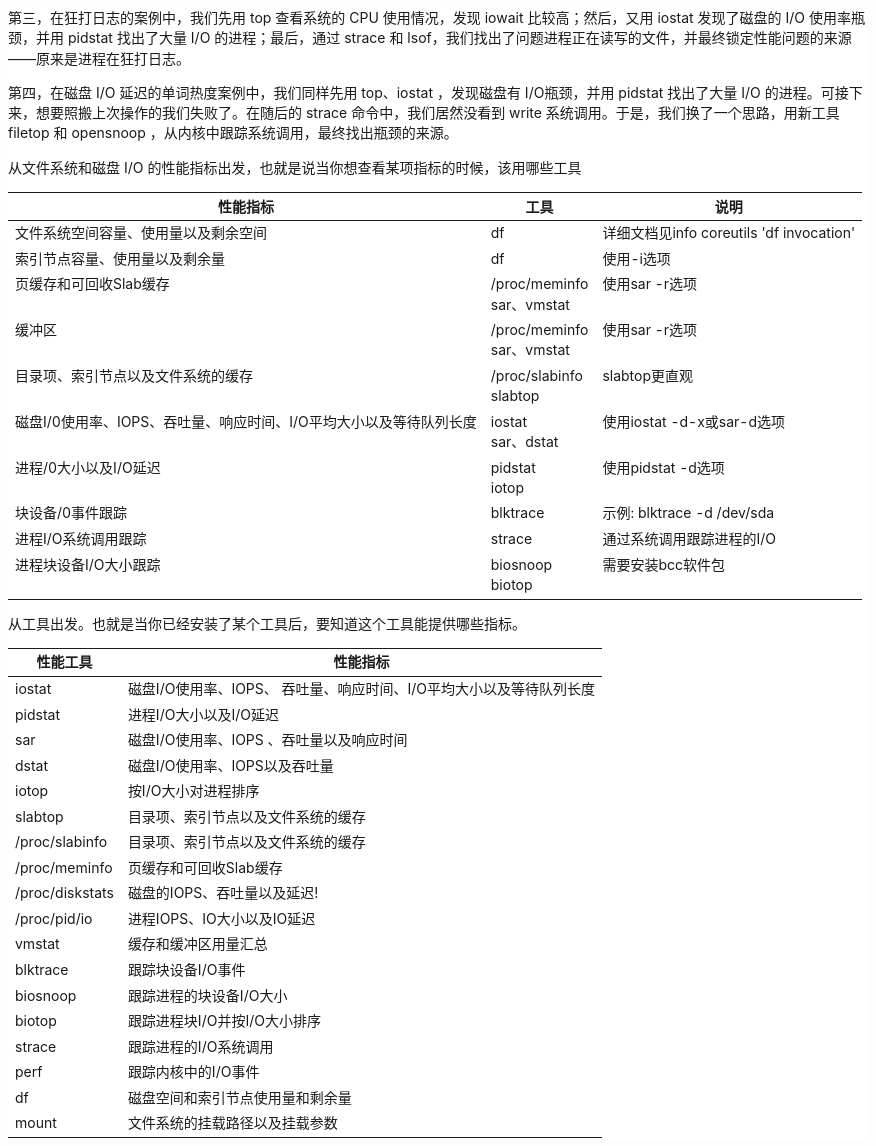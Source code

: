第三，在狂打日志的案例中，我们先用 top 查看系统的 CPU 使用情况，发现 iowait 比较高；然后，又用 iostat 发现了磁盘的 I/O 使用率瓶颈，并用 pidstat 找出了大量 I/O 的进程；最后，通过 strace 和 lsof，我们找出了问题进程正在读写的文件，并最终锁定性能问题的来源——原来是进程在狂打日志。

第四，在磁盘 I/O 延迟的单词热度案例中，我们同样先用 top、iostat ，发现磁盘有 I/O瓶颈，并用 pidstat 找出了大量 I/O 的进程。可接下来，想要照搬上次操作的我们失败了。在随后的 strace 命令中，我们居然没看到 write 系统调用。于是，我们换了一个思路，用新工具 filetop 和 opensnoop ，从内核中跟踪系统调用，最终找出瓶颈的来源。



从文件系统和磁盘 I/O 的性能指标出发，也就是说当你想查看某项指标的时候，该用哪些工具

| 性能指标                                                     | 工具                          | 说明                                     |
| ------------------------------------------------------------ | ----------------------------- | ---------------------------------------- |
| 文件系统空间容量、使用量以及剩余空间                         | df                            | 详细文档见info coreutils 'df invocation' |
| 索引节点容量、使用量以及剩余量                               | df                            | 使用-i选项                               |
| 页缓存和可回收Slab缓存                                       | /proc/meminfo<br/>sar、vmstat | 使用sar -r选项                           |
| 缓冲区                                                       | /proc/meminfo<br/>sar、vmstat | 使用sar -r选项                           |
| 目录项、索引节点以及文件系统的缓存                           | /proc/slabinfo<br/>slabtop    | slabtop更直观                            |
| 磁盘I/0使用率、IOPS、吞吐量、响应时间、I/O平均大小以及等待队列长度 | iostat<br />sar、dstat        | 使用iostat -d-x或sar-d选项               |
| 进程/0大小以及I/O延迟                                        | pidstat<br />iotop            | 使用pidstat -d选项                       |
| 块设备/0事件跟踪                                             | blktrace                      | 示例: blktrace -d /dev/sda |
| 进程I/O系统调用跟踪 | strace | 通过系统调用跟踪进程的I/O |
| 进程块设备I/O大小跟踪 | biosnoop<br />biotop | 需要安装bcc软件包 |



从工具出发。也就是当你已经安装了某个工具后，要知道这个工具能提供哪些指标。

| 性能工具        | 性能指标                                                     |
| --------------- | ------------------------------------------------------------ |
| iostat          | 磁盘I/O使用率、IOPS、 吞吐量、响应时间、I/O平均大小以及等待队列长度 |
| pidstat         | 进程I/O大小以及I/O延迟                                       |
| sar             | 磁盘I/O使用率、IOPS 、吞吐量以及响应时间                     |
| dstat           | 磁盘I/O使用率、IOPS以及吞吐量                                |
| iotop           | 按I/O大小对进程排序                                          |
| slabtop         | 目录项、索引节点以及文件系统的缓存                           |
| /proc/slabinfo  | 目录项、索引节点以及文件系统的缓存                           |
| /proc/meminfo   | 页缓存和可回收Slab缓存                                       |
| /proc/diskstats | 磁盘的IOPS、吞吐量以及延迟!                                  |
| /proc/pid/io    | 进程IOPS、IO大小以及IO延迟                                   |
| vmstat          | 缓存和缓冲区用量汇总                                         |
| blktrace        | 跟踪块设备I/O事件                                            |
| biosnoop        | 跟踪进程的块设备I/O大小                                      |
| biotop          | 跟踪进程块I/O并按I/O大小排序                                 |
| strace          | 跟踪进程的I/O系统调用                                        |
| perf            | 跟踪内核中的I/O事件                                          |
| df              | 磁盘空间和索引节点使用量和剩余量                             |
| mount           | 文件系统的挂载路径以及挂载参数                               |